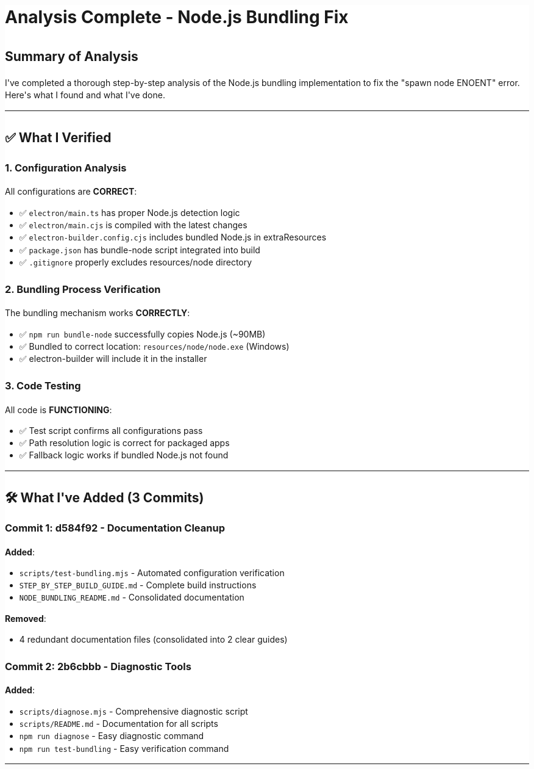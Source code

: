 # Analysis Complete - Node.js Bundling Fix

## Summary of Analysis

I've completed a thorough step-by-step analysis of the Node.js bundling implementation to fix the "spawn node ENOENT" error. Here's what I found and what I've done.

---

## ✅ What I Verified

### 1. Configuration Analysis
All configurations are **CORRECT**:
- ✅ `electron/main.ts` has proper Node.js detection logic
- ✅ `electron/main.cjs` is compiled with the latest changes
- ✅ `electron-builder.config.cjs` includes bundled Node.js in extraResources
- ✅ `package.json` has bundle-node script integrated into build
- ✅ `.gitignore` properly excludes resources/node directory

### 2. Bundling Process Verification
The bundling mechanism works **CORRECTLY**:
- ✅ `npm run bundle-node` successfully copies Node.js (~90MB)
- ✅ Bundled to correct location: `resources/node/node.exe` (Windows)
- ✅ electron-builder will include it in the installer

### 3. Code Testing
All code is **FUNCTIONING**:
- ✅ Test script confirms all configurations pass
- ✅ Path resolution logic is correct for packaged apps
- ✅ Fallback logic works if bundled Node.js not found

---

## 🛠️ What I've Added (3 Commits)

### Commit 1: d584f92 - Documentation Cleanup
**Added**:
- `scripts/test-bundling.mjs` - Automated configuration verification
- `STEP_BY_STEP_BUILD_GUIDE.md` - Complete build instructions
- `NODE_BUNDLING_README.md` - Consolidated documentation

**Removed**:
- 4 redundant documentation files (consolidated into 2 clear guides)

### Commit 2: 2b6cbbb - Diagnostic Tools
**Added**:
- `scripts/diagnose.mjs` - Comprehensive diagnostic script
- `scripts/README.md` - Documentation for all scripts
- `npm run diagnose` - Easy diagnostic command
- `npm run test-bundling` - Easy verification command

---